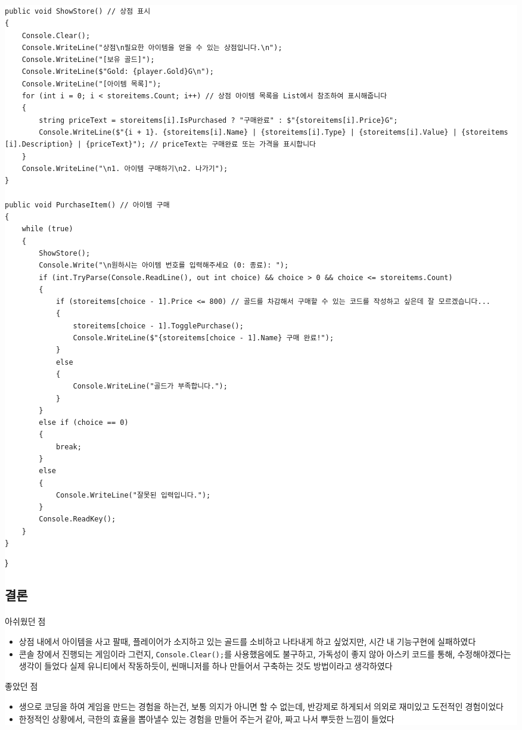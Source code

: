     public void ShowStore() // 상점 표시
    {
        Console.Clear();
        Console.WriteLine("상점\n필요한 아이템을 얻을 수 있는 상점입니다.\n");
        Console.WriteLine("[보유 골드]");
        Console.WriteLine($"Gold: {player.Gold}G\n");
        Console.WriteLine("[아이템 목록]");
        for (int i = 0; i < storeitems.Count; i++) // 상점 아이템 목록을 List에서 참조하여 표시해줍니다
        {
            string priceText = storeitems[i].IsPurchased ? "구매완료" : $"{storeitems[i].Price}G";
            Console.WriteLine($"{i + 1}. {storeitems[i].Name} | {storeitems[i].Type} | {storeitems[i].Value} | {storeitems[i].Description} | {priceText}"); // priceText는 구매완료 또는 가격을 표시합니다
        }
        Console.WriteLine("\n1. 아이템 구매하기\n2. 나가기");
    }

    public void PurchaseItem() // 아이템 구매
    {
        while (true)
        {
            ShowStore();
            Console.Write("\n원하시는 아이템 번호를 입력해주세요 (0: 종료): ");
            if (int.TryParse(Console.ReadLine(), out int choice) && choice > 0 && choice <= storeitems.Count)
            {
                if (storeitems[choice - 1].Price <= 800) // 골드를 차감해서 구매할 수 있는 코드를 작성하고 싶은데 잘 모르겠습니다...
                {
                    storeitems[choice - 1].TogglePurchase();
                    Console.WriteLine($"{storeitems[choice - 1].Name} 구매 완료!");
                }
                else
                {
                    Console.WriteLine("골드가 부족합니다.");
                }
            }
            else if (choice == 0)
            {
                break;
            }
            else
            {
                Console.WriteLine("잘못된 입력입니다.");
            }
            Console.ReadKey();
        }
    }

}

</pre>

## 결론
아쉬웠던 점
- 상점 내에서 아이템을 사고 팔때, 플레이어가 소지하고 있는 골드를 소비하고 나타내게 하고 싶었지만,
  시간 내 기능구현에 실패하였다
- 콘솔 창에서 진행되는 게임이라 그런지, `Console.Clear();`를 사용했음에도 불구하고, 가독성이 좋지 않아
  아스키 코드를 통해, 수정해야겠다는 생각이 들었다
  실제 유니티에서 작동하듯이, 씬매니저를 하나 만들어서 구축하는 것도 방법이라고 생각하였다

좋았던 점
- 생으로 코딩을 하여 게임을 만드는 경험을 하는건, 보통 의지가 아니면 할 수 없는데, 반강제로 하게되서
  의외로 재미있고 도전적인 경험이었다
- 한정적인 상황에서, 극한의 효율을 뽑아낼수 있는 경험을 만들어 주는거 같아, 짜고 나서 뿌듯한 느낌이 들었다

